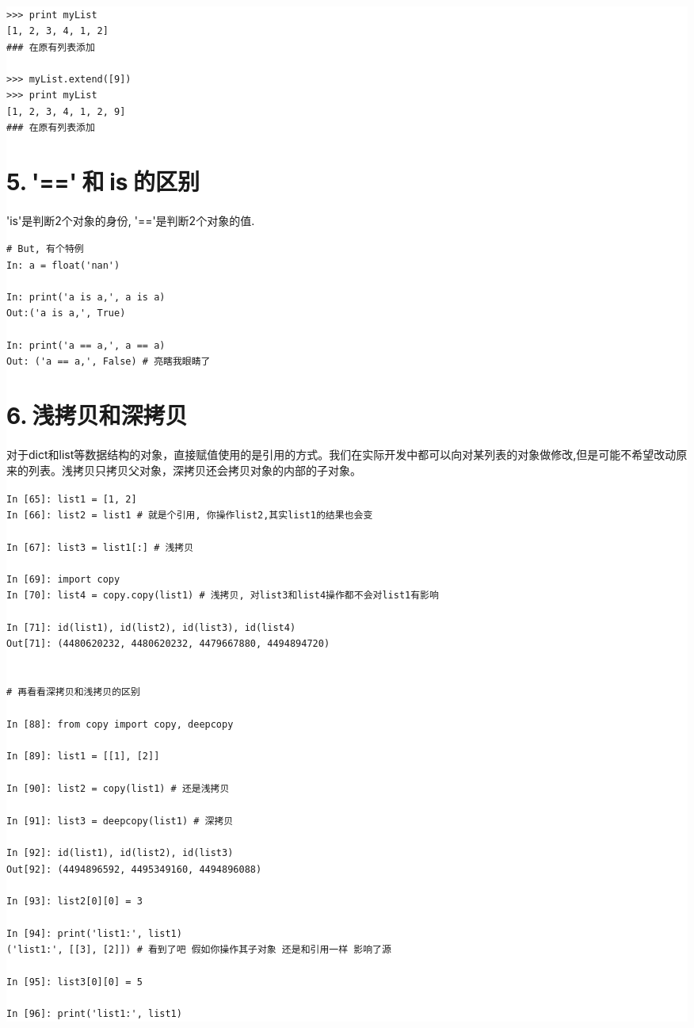 ```
>>> print myList
[1, 2, 3, 4, 1, 2]
### 在原有列表添加

>>> myList.extend([9])
>>> print myList
[1, 2, 3, 4, 1, 2, 9]
### 在原有列表添加
```

# 5. '==' 和 is 的区别

'is'是判断2个对象的身份, '=='是判断2个对象的值.

```
# But, 有个特例
In: a = float('nan')

In: print('a is a,', a is a)
Out:('a is a,', True)

In: print('a == a,', a == a)
Out: ('a == a,', False) # 亮瞎我眼睛了
```

# 6. 浅拷贝和深拷贝

对于dict和list等数据结构的对象，直接赋值使用的是引用的方式。我们在实际开发中都可以向对某列表的对象做修改,但是可能不希望改动原来的列表。浅拷贝只拷贝父对象，深拷贝还会拷贝对象的内部的子对象。

```
In [65]: list1 = [1, 2]
In [66]: list2 = list1 # 就是个引用, 你操作list2,其实list1的结果也会变

In [67]: list3 = list1[:] # 浅拷贝

In [69]: import copy
In [70]: list4 = copy.copy(list1) # 浅拷贝, 对list3和list4操作都不会对list1有影响

In [71]: id(list1), id(list2), id(list3), id(list4)
Out[71]: (4480620232, 4480620232, 4479667880, 4494894720)


# 再看看深拷贝和浅拷贝的区别

In [88]: from copy import copy, deepcopy

In [89]: list1 = [[1], [2]]

In [90]: list2 = copy(list1) # 还是浅拷贝

In [91]: list3 = deepcopy(list1) # 深拷贝

In [92]: id(list1), id(list2), id(list3)
Out[92]: (4494896592, 4495349160, 4494896088)

In [93]: list2[0][0] = 3

In [94]: print('list1:', list1)
('list1:', [[3], [2]]) # 看到了吧 假如你操作其子对象 还是和引用一样 影响了源

In [95]: list3[0][0] = 5

In [96]: print('list1:', list1)
```